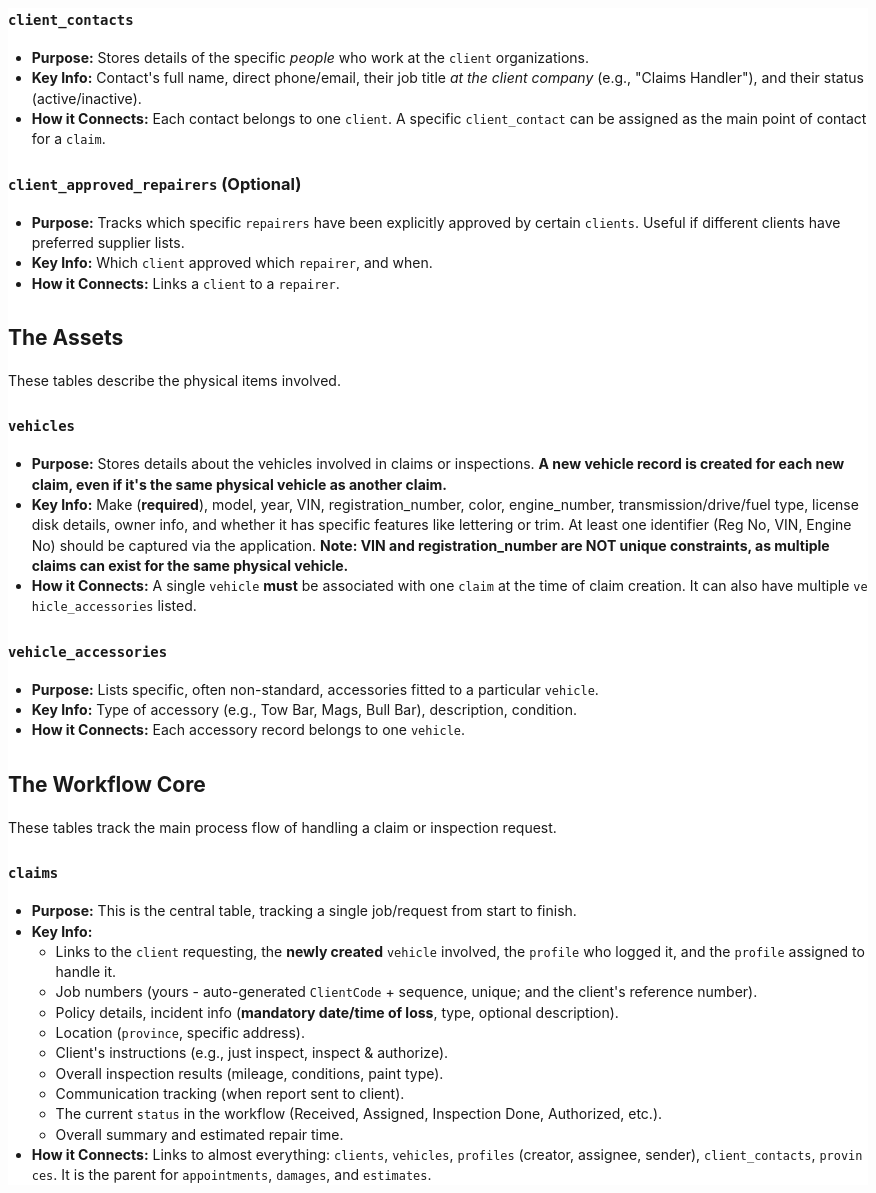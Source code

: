 ### `client_contacts`

*   **Purpose:** Stores details of the specific *people* who work at the `client` organizations.
*   **Key Info:** Contact's full name, direct phone/email, their job title *at the client company* (e.g., "Claims Handler"), and their status (active/inactive).
*   **How it Connects:** Each contact belongs to one `client`. A specific `client_contact` can be assigned as the main point of contact for a `claim`.

### `client_approved_repairers` (Optional)

*   **Purpose:** Tracks which specific `repairers` have been explicitly approved by certain `clients`. Useful if different clients have preferred supplier lists.
*   **Key Info:** Which `client` approved which `repairer`, and when.
*   **How it Connects:** Links a `client` to a `repairer`.

## The Assets

These tables describe the physical items involved.

### `vehicles`

*   **Purpose:** Stores details about the vehicles involved in claims or inspections. **A new vehicle record is created for each new claim, even if it's the same physical vehicle as another claim.**
*   **Key Info:** Make (**required**), model, year, VIN, registration_number, color, engine_number, transmission/drive/fuel type, license disk details, owner info, and whether it has specific features like lettering or trim. At least one identifier (Reg No, VIN, Engine No) should be captured via the application. **Note: VIN and registration_number are NOT unique constraints, as multiple claims can exist for the same physical vehicle.**
*   **How it Connects:** A single `vehicle` **must** be associated with one `claim` at the time of claim creation. It can also have multiple `vehicle_accessories` listed.

### `vehicle_accessories`

*   **Purpose:** Lists specific, often non-standard, accessories fitted to a particular `vehicle`.
*   **Key Info:** Type of accessory (e.g., Tow Bar, Mags, Bull Bar), description, condition.
*   **How it Connects:** Each accessory record belongs to one `vehicle`.

## The Workflow Core

These tables track the main process flow of handling a claim or inspection request.

### `claims`

*   **Purpose:** This is the central table, tracking a single job/request from start to finish.
*   **Key Info:**
    *   Links to the `client` requesting, the **newly created** `vehicle` involved, the `profile` who logged it, and the `profile` assigned to handle it.
    *   Job numbers (yours - auto-generated `ClientCode` + sequence, unique; and the client's reference number).
    *   Policy details, incident info (**mandatory date/time of loss**, type, optional description).
    *   Location (`province`, specific address).
    *   Client's instructions (e.g., just inspect, inspect & authorize).
    *   Overall inspection results (mileage, conditions, paint type).
    *   Communication tracking (when report sent to client).
    *   The current `status` in the workflow (Received, Assigned, Inspection Done, Authorized, etc.).
    *   Overall summary and estimated repair time.
*   **How it Connects:** Links to almost everything: `clients`, `vehicles`, `profiles` (creator, assignee, sender), `client_contacts`, `provinces`. It is the parent for `appointments`, `damages`, and `estimates`.
